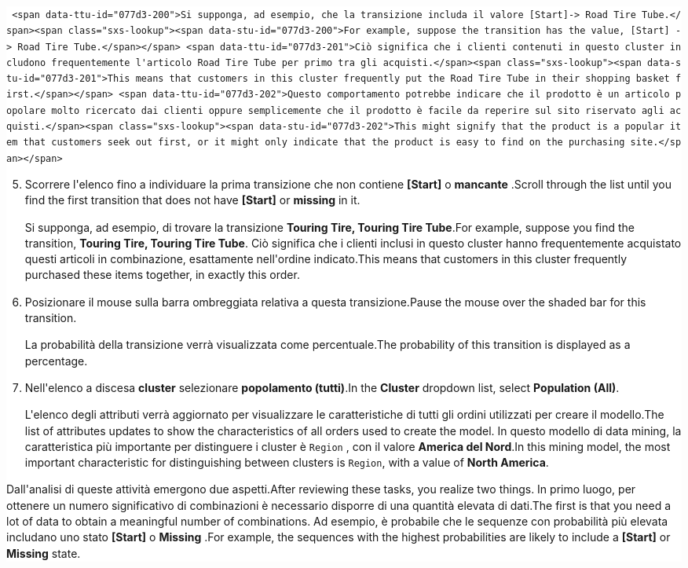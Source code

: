      <span data-ttu-id="077d3-200">Si supponga, ad esempio, che la transizione includa il valore [Start]-> Road Tire Tube.</span><span class="sxs-lookup"><span data-stu-id="077d3-200">For example, suppose the transition has the value, [Start] -> Road Tire Tube.</span></span> <span data-ttu-id="077d3-201">Ciò significa che i clienti contenuti in questo cluster includono frequentemente l'articolo Road Tire Tube per primo tra gli acquisti.</span><span class="sxs-lookup"><span data-stu-id="077d3-201">This means that customers in this cluster frequently put the Road Tire Tube in their shopping basket first.</span></span> <span data-ttu-id="077d3-202">Questo comportamento potrebbe indicare che il prodotto è un articolo popolare molto ricercato dai clienti oppure semplicemente che il prodotto è facile da reperire sul sito riservato agli acquisti.</span><span class="sxs-lookup"><span data-stu-id="077d3-202">This might signify that the product is a popular item that customers seek out first, or it might only indicate that the product is easy to find on the purchasing site.</span></span>  
  
5.  <span data-ttu-id="077d3-203">Scorrere l'elenco fino a individuare la prima transizione che non contiene **[Start]** o **mancante** .</span><span class="sxs-lookup"><span data-stu-id="077d3-203">Scroll through the list until you find the first transition that does not have **[Start]** or **missing** in it.</span></span>  
  
     <span data-ttu-id="077d3-204">Si supponga, ad esempio, di trovare la transizione **Touring Tire, Touring Tire Tube**.</span><span class="sxs-lookup"><span data-stu-id="077d3-204">For example, suppose you find the transition, **Touring Tire, Touring Tire Tube**.</span></span> <span data-ttu-id="077d3-205">Ciò significa che i clienti inclusi in questo cluster hanno frequentemente acquistato questi articoli in combinazione, esattamente nell'ordine indicato.</span><span class="sxs-lookup"><span data-stu-id="077d3-205">This means that customers in this cluster frequently purchased these items together, in exactly this order.</span></span>  
  
6.  <span data-ttu-id="077d3-206">Posizionare il mouse sulla barra ombreggiata relativa a questa transizione.</span><span class="sxs-lookup"><span data-stu-id="077d3-206">Pause the mouse over the shaded bar for this transition.</span></span>  
  
     <span data-ttu-id="077d3-207">La probabilità della transizione verrà visualizzata come percentuale.</span><span class="sxs-lookup"><span data-stu-id="077d3-207">The probability of this transition is displayed as a percentage.</span></span>  
  
7.  <span data-ttu-id="077d3-208">Nell'elenco a discesa **cluster** selezionare **popolamento (tutti)**.</span><span class="sxs-lookup"><span data-stu-id="077d3-208">In the **Cluster** dropdown list, select **Population (All)**.</span></span>  
  
     <span data-ttu-id="077d3-209">L'elenco degli attributi verrà aggiornato per visualizzare le caratteristiche di tutti gli ordini utilizzati per creare il modello.</span><span class="sxs-lookup"><span data-stu-id="077d3-209">The list of attributes updates to show the characteristics of all orders used to create the model.</span></span> <span data-ttu-id="077d3-210">In questo modello di data mining, la caratteristica più importante per distinguere i cluster è `Region` , con il valore **America del Nord**.</span><span class="sxs-lookup"><span data-stu-id="077d3-210">In this mining model, the most important characteristic for distinguishing between clusters is `Region`, with a value of **North America**.</span></span>  
  
 <span data-ttu-id="077d3-211">Dall'analisi di queste attività emergono due aspetti.</span><span class="sxs-lookup"><span data-stu-id="077d3-211">After reviewing these tasks, you realize two things.</span></span> <span data-ttu-id="077d3-212">In primo luogo, per ottenere un numero significativo di combinazioni è necessario disporre di una quantità elevata di dati.</span><span class="sxs-lookup"><span data-stu-id="077d3-212">The first is that you need a lot of data to obtain a meaningful number of combinations.</span></span> <span data-ttu-id="077d3-213">Ad esempio, è probabile che le sequenze con probabilità più elevata includano uno stato **[Start]** o **Missing** .</span><span class="sxs-lookup"><span data-stu-id="077d3-213">For example, the sequences with the highest probabilities are likely to include a **[Start]** or **Missing** state.</span></span>  
  